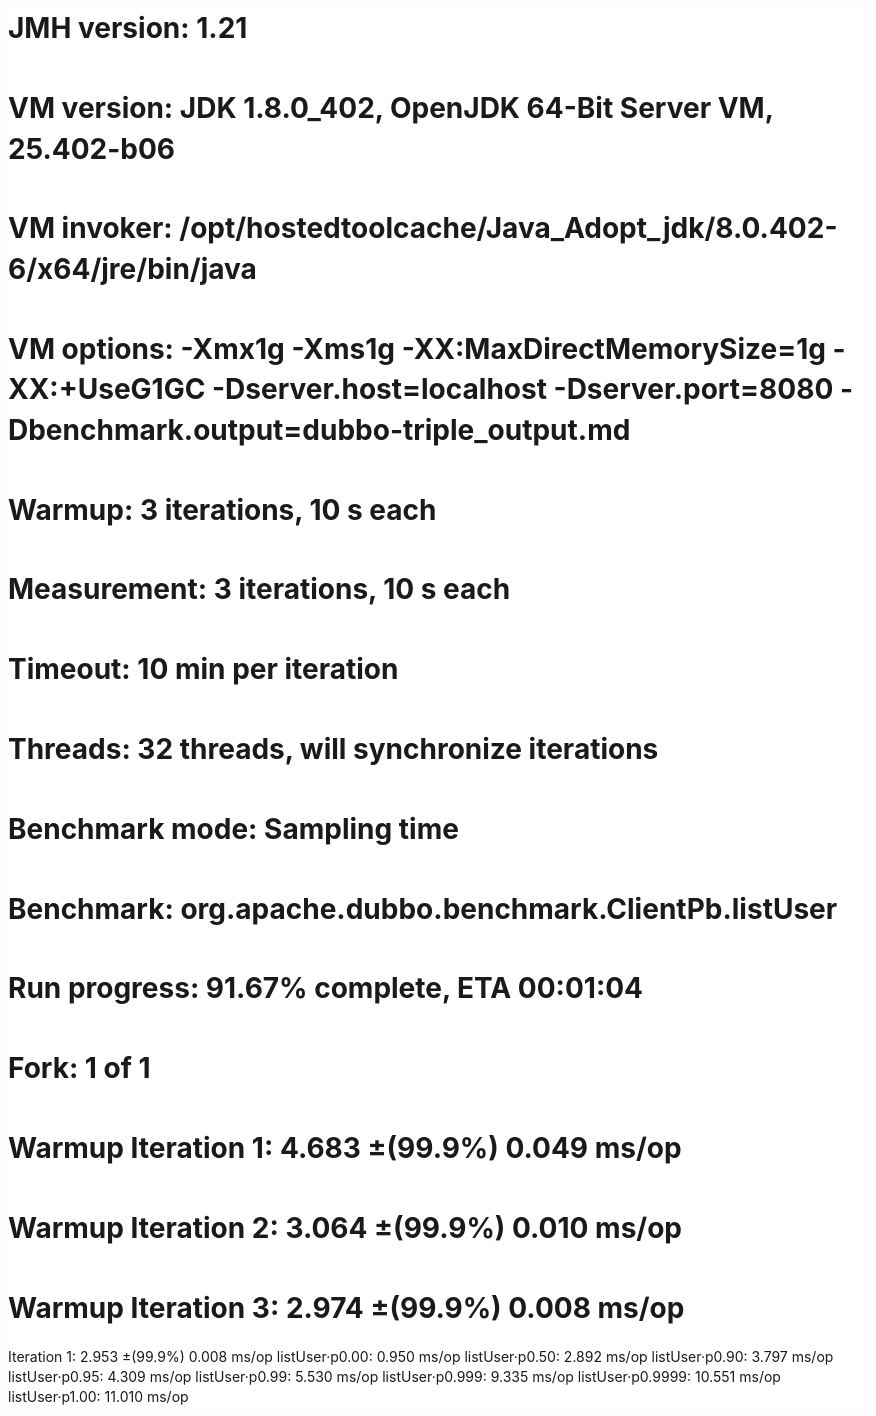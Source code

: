 
# JMH version: 1.21
# VM version: JDK 1.8.0_402, OpenJDK 64-Bit Server VM, 25.402-b06
# VM invoker: /opt/hostedtoolcache/Java_Adopt_jdk/8.0.402-6/x64/jre/bin/java
# VM options: -Xmx1g -Xms1g -XX:MaxDirectMemorySize=1g -XX:+UseG1GC -Dserver.host=localhost -Dserver.port=8080 -Dbenchmark.output=dubbo-triple_output.md
# Warmup: 3 iterations, 10 s each
# Measurement: 3 iterations, 10 s each
# Timeout: 10 min per iteration
# Threads: 32 threads, will synchronize iterations
# Benchmark mode: Sampling time
# Benchmark: org.apache.dubbo.benchmark.ClientPb.listUser

# Run progress: 91.67% complete, ETA 00:01:04
# Fork: 1 of 1
# Warmup Iteration   1: 4.683 ±(99.9%) 0.049 ms/op
# Warmup Iteration   2: 3.064 ±(99.9%) 0.010 ms/op
# Warmup Iteration   3: 2.974 ±(99.9%) 0.008 ms/op
Iteration   1: 2.953 ±(99.9%) 0.008 ms/op
                 listUser·p0.00:   0.950 ms/op
                 listUser·p0.50:   2.892 ms/op
                 listUser·p0.90:   3.797 ms/op
                 listUser·p0.95:   4.309 ms/op
                 listUser·p0.99:   5.530 ms/op
                 listUser·p0.999:  9.335 ms/op
                 listUser·p0.9999: 10.551 ms/op
                 listUser·p1.00:   11.010 ms/op
